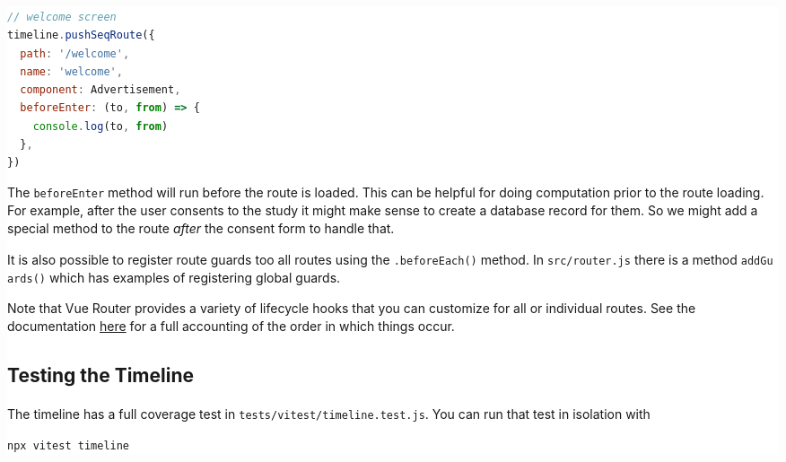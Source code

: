 ```js
// welcome screen
timeline.pushSeqRoute({
  path: '/welcome',
  name: 'welcome',
  component: Advertisement,
  beforeEnter: (to, from) => {
    console.log(to, from)
  },
})
```

The `beforeEnter` method will run before the route is loaded. This can be helpful for doing computation prior to the route loading. For example, after the user consents to the study it might make sense to create a database record for them. So we might add a special method to the route _after_ the consent form to handle that.

It is also possible to register route guards too all routes using the `.beforeEach()` method. In `src/router.js` there is a method `addGuards()` which has examples of registering global guards.

Note that Vue Router provides a variety of lifecycle hooks that you can customize for all or individual routes. See the documentation [here](https://router.vuejs.org/guide/advanced/navigation-guards.html#the-full-navigation-resolution-flow) for a full accounting of the order in which things occur.

## Testing the Timeline

The timeline has a full coverage test in `tests/vitest/timeline.test.js`. You can run that test in isolation with

```
npx vitest timeline
```
